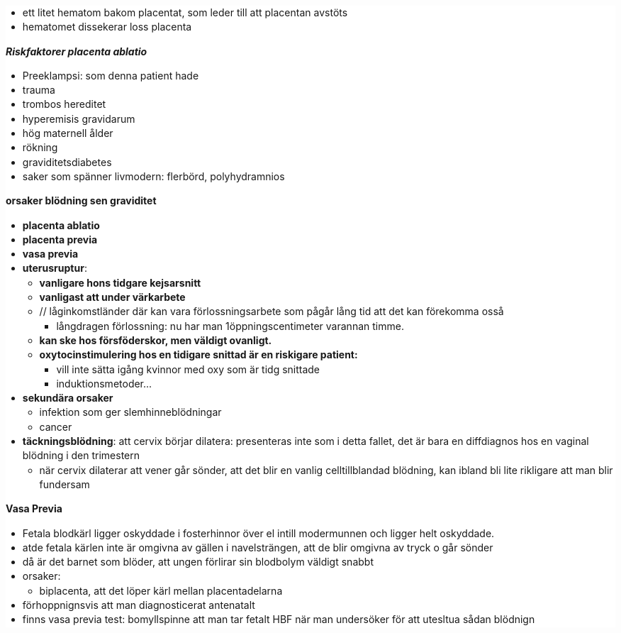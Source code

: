 * ett litet hematom bakom placentat, som leder till att placentan avstöts
* hematomet dissekerar loss placenta



***Riskfaktorer placenta ablatio***

* Preeklampsi: som denna patient hade
* trauma
* trombos hereditet
* hyperemisis gravidarum
* hög maternell ålder
* rökning
* graviditetsdiabetes
* saker som spänner livmodern: flerbörd, polyhydramnios



**orsaker blödning sen graviditet**

* **placenta ablatio**
* **placenta previa**
* **vasa previa**
* **uterusruptur**: 
  * **vanligare hons tidgare kejsarsnitt**
  * **vanligast att under värkarbete**
  * // låginkomstländer där kan vara förlossningsarbete som pågår lång tid att det kan förekomma osså
    * långdragen förlossning: nu har man 1öppningscentimeter varannan timme. 
  * **kan ske hos försföderskor, men väldigt ovanligt.** 
  * **oxytocinstimulering hos en tidigare snittad är en riskigare patient:** 
    * vill inte sätta igång kvinnor med oxy som är tidg snittade
    * induktionsmetoder...
* **sekundära orsaker**
  * infektion som ger slemhinneblödningar
  * cancer
* **täckningsblödning**: att cervix börjar dilatera: presenteras inte som i detta fallet, det är bara en diffdiagnos hos en vaginal blödning i den trimestern
  * när cervix dilaterar att vener går sönder, att det blir en vanlig celltillblandad blödning, kan ibland bli lite rikligare att man blir fundersam



**Vasa Previa** 

* Fetala blodkärl ligger oskyddade i fosterhinnor över el intill modermunnen och ligger helt oskyddade. 
* atde fetala kärlen inte är omgivna av gällen i navelsträngen, att  de blir omgivna av tryck o går sönder
* då är det barnet som blöder, att ungen förlirar sin blodbolym väldigt snabbt
* orsaker: 
  * biplacenta, att det löper kärl mellan placentadelarna
* förhoppnignsvis att man diagnosticerat antenatalt
* finns vasa previa test: bomyllspinne att man tar fetalt HBF när man undersöker för att utesltua sådan blödnign
